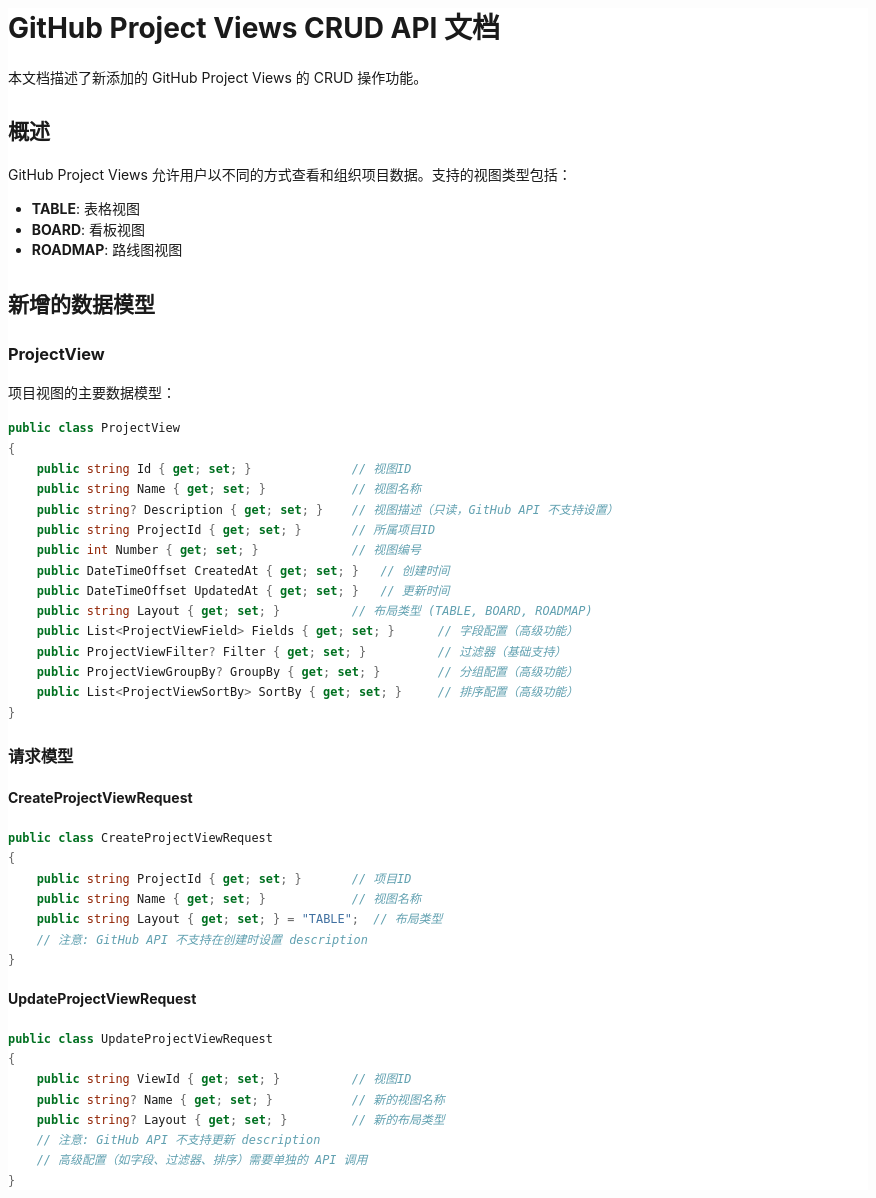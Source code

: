 # GitHub Project Views CRUD API 文档

本文档描述了新添加的 GitHub Project Views 的 CRUD 操作功能。

## 概述

GitHub Project Views 允许用户以不同的方式查看和组织项目数据。支持的视图类型包括：
- **TABLE**: 表格视图
- **BOARD**: 看板视图  
- **ROADMAP**: 路线图视图

## 新增的数据模型

### ProjectView
项目视图的主要数据模型：
```csharp
public class ProjectView
{
    public string Id { get; set; }              // 视图ID
    public string Name { get; set; }            // 视图名称
    public string? Description { get; set; }    // 视图描述（只读，GitHub API 不支持设置）
    public string ProjectId { get; set; }       // 所属项目ID
    public int Number { get; set; }             // 视图编号
    public DateTimeOffset CreatedAt { get; set; }   // 创建时间
    public DateTimeOffset UpdatedAt { get; set; }   // 更新时间
    public string Layout { get; set; }          // 布局类型 (TABLE, BOARD, ROADMAP)
    public List<ProjectViewField> Fields { get; set; }      // 字段配置（高级功能）
    public ProjectViewFilter? Filter { get; set; }          // 过滤器（基础支持）
    public ProjectViewGroupBy? GroupBy { get; set; }        // 分组配置（高级功能）
    public List<ProjectViewSortBy> SortBy { get; set; }     // 排序配置（高级功能）
}
```

### 请求模型

#### CreateProjectViewRequest
```csharp
public class CreateProjectViewRequest
{
    public string ProjectId { get; set; }       // 项目ID
    public string Name { get; set; }            // 视图名称
    public string Layout { get; set; } = "TABLE";  // 布局类型
    // 注意: GitHub API 不支持在创建时设置 description
}
```

#### UpdateProjectViewRequest
```csharp
public class UpdateProjectViewRequest
{
    public string ViewId { get; set; }          // 视图ID
    public string? Name { get; set; }           // 新的视图名称
    public string? Layout { get; set; }         // 新的布局类型
    // 注意: GitHub API 不支持更新 description
    // 高级配置（如字段、过滤器、排序）需要单独的 API 调用
}
```
